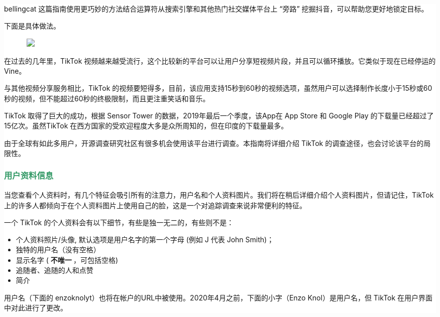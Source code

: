   <p class="graf graf--p">
   bellingcat 这篇指南使用更巧妙的方法结合运算符从搜索引擎和其他热门社交媒体平台上 “旁路” 挖掘抖音，可以帮助您更好地锁定目标。
  </p>
  <p class="graf graf--p">
   下面是具体做法。
  </p>
  <figure class="graf graf--figure">
   <img class="graf-image aligncenter jetpack-lazy-image" data-height="1600" data-image-id="0*yqvQ7cJdggQivu7H.jpg" data-lazy-src="https://i0.wp.com/cdn-images-1.medium.com/max/1067/0*yqvQ7cJdggQivu7H.jpg?w=1100&amp;is-pending-load=1#038;ssl=1" data-recalc-dims="1" data-width="2400" src="https://i0.wp.com/cdn-images-1.medium.com/max/1067/0*yqvQ7cJdggQivu7H.jpg?w=1100&amp;ssl=1" srcset="data:image/gif;base64,R0lGODlhAQABAIAAAAAAAP///yH5BAEAAAAALAAAAAABAAEAAAIBRAA7"/>
   <noscript>
    <img class="graf-image aligncenter" data-height="1600" data-image-id="0*yqvQ7cJdggQivu7H.jpg" data-recalc-dims="1" data-width="2400" src="https://i0.wp.com/cdn-images-1.medium.com/max/1067/0*yqvQ7cJdggQivu7H.jpg?w=1100&amp;ssl=1"/>
   </noscript>
  </figure>
  <p class="graf graf--p">
   在过去的几年里，TikTok 视频越来越受流行，这个比较新的平台可以让用户分享短视频片段，并且可以循环播放。它类似于现在已经停运的 Vine。
  </p>
  <p class="graf graf--p">
   与其他视频分享服务相比，TikTok 的视频要短得多，目前，该应用支持15秒到60秒的视频选项，虽然用户可以选择制作长度小于15秒或60秒的视频，但不能超过60秒的终极限制，而且更注重笑话和音乐。
  </p>
  <p class="graf graf--p">
   TikTok 取得了巨大的成功，根据 Sensor Tower 的数据，2019年最后一个季度，该App在 App Store 和 Google Play 的下载量已经超过了15亿次。虽然TikTok 在西方国家的受欢迎程度大多是众所周知的，但在印度的下载量最多。
  </p>
  <p class="graf graf--p">
   由于全球有如此多用户，开源调查研究社区有很多机会使用该平台进行调查。本指南将详细介绍 TikTok 的调查途径，也会讨论该平台的局限性。
  </p>
  <h3 class="graf graf--p">
   <span style="color: #339966;">
    <strong class="markup--strong markup--p-strong">
     用户资料信息
    </strong>
   </span>
  </h3>
  <p class="graf graf--p">
   当您查看个人资料时，有几个特征会吸引所有的注意力，用户名和个人资料图片。我们将在稍后详细介绍个人资料图片，但请记住，TikTok 上的许多人都倾向于在个人资料图片上使用自己的脸，这是一个对追踪调查来说非常便利的特征。
  </p>
  <p class="graf graf--p">
   一个 TikTok 的个人资料会有以下细节，有些是独一无二的，有些则不是：
  </p>
  <ul class="postList">
   <li class="graf graf--li">
    个人资料照片/头像, 默认选项是用户名字的第一个字母 (例如 J 代表 John Smith)；
   </li>
   <li class="graf graf--li">
    独特的用户名（没有空格）
   </li>
   <li class="graf graf--li">
    显示名字 (
    <strong class="markup--strong markup--li-strong">
     不唯一
    </strong>
    ，可包括空格)
   </li>
   <li class="graf graf--li">
    追随者、追随的人和点赞
   </li>
   <li class="graf graf--li">
    简介
   </li>
  </ul>
  <p class="graf graf--p">
   用户名（下面的 enzoknolyt）也将在帐户的URL中被使用。2020年4月之前，下面的小字（Enzo Knol）是用户名，但 TikTok 在用户界面中对此进行了更改。